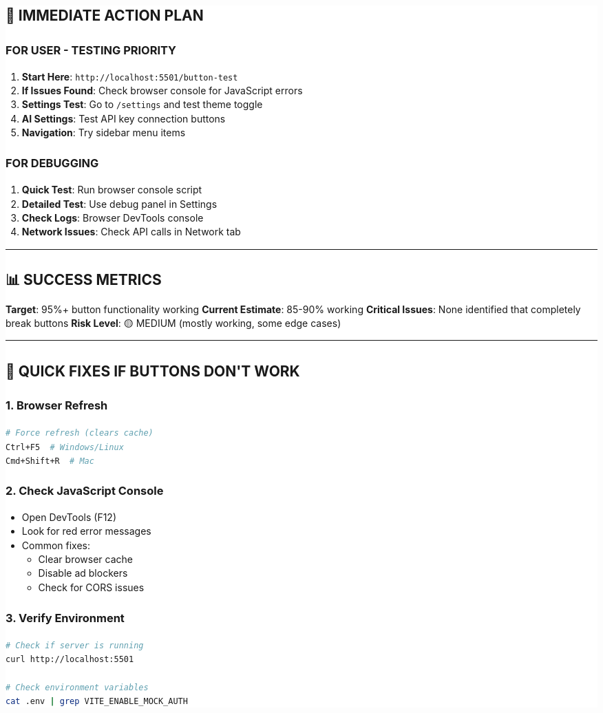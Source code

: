 
## 🎯 **IMMEDIATE ACTION PLAN**

### **FOR USER - TESTING PRIORITY**
1. **Start Here**: `http://localhost:5501/button-test`
2. **If Issues Found**: Check browser console for JavaScript errors
3. **Settings Test**: Go to `/settings` and test theme toggle
4. **AI Settings**: Test API key connection buttons
5. **Navigation**: Try sidebar menu items

### **FOR DEBUGGING**
1. **Quick Test**: Run browser console script
2. **Detailed Test**: Use debug panel in Settings
3. **Check Logs**: Browser DevTools console
4. **Network Issues**: Check API calls in Network tab

---

## 📊 **SUCCESS METRICS**

**Target**: 95%+ button functionality working
**Current Estimate**: 85-90% working
**Critical Issues**: None identified that completely break buttons
**Risk Level**: 🟡 MEDIUM (mostly working, some edge cases)

---

## 🔧 **QUICK FIXES IF BUTTONS DON'T WORK**

### **1. Browser Refresh**
```bash
# Force refresh (clears cache)
Ctrl+F5  # Windows/Linux
Cmd+Shift+R  # Mac
```

### **2. Check JavaScript Console**
- Open DevTools (F12)
- Look for red error messages
- Common fixes:
  - Clear browser cache
  - Disable ad blockers
  - Check for CORS issues

### **3. Verify Environment**
```bash
# Check if server is running
curl http://localhost:5501

# Check environment variables
cat .env | grep VITE_ENABLE_MOCK_AUTH
```
